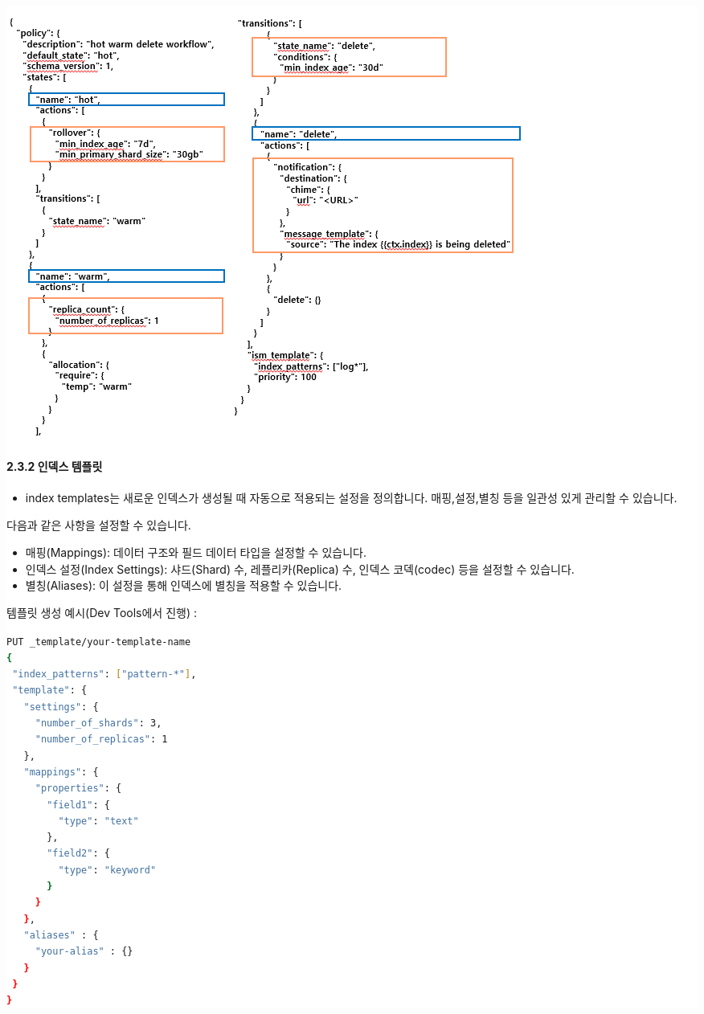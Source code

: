 ![](./img/policy.png)

 #### 2.3.2 인덱스 템플릿
- index templates는 새로운 인덱스가 생성될 때 자동으로 적용되는 설정을 정의합니다. 매핑,설정,별칭 등을 일관성 있게 관리할 수 있습니다.

다음과 같은 사항을 설정할 수 있습니다.

- 매핑(Mappings): 데이터 구조와 필드 데이터 타입을 설정할 수 있습니다.
- 인덱스 설정(Index Settings): 샤드(Shard) 수, 레플리카(Replica) 수, 인덱스 코덱(codec) 등을 설정할 수 있습니다.
- 별칭(Aliases): 이 설정을 통해 인덱스에 별칭을 적용할 수 있습니다.

템플릿 생성 예시(Dev Tools에서 진행) :
```bash
PUT _template/your-template-name
{
 "index_patterns": ["pattern-*"],
 "template": {
   "settings": {
     "number_of_shards": 3,
     "number_of_replicas": 1
   },
   "mappings": {
     "properties": {
       "field1": {
         "type": "text"
       },
       "field2": {
         "type": "keyword"
       }
     }
   },
   "aliases" : {
     "your-alias" : {}
   }
 }
}
```

